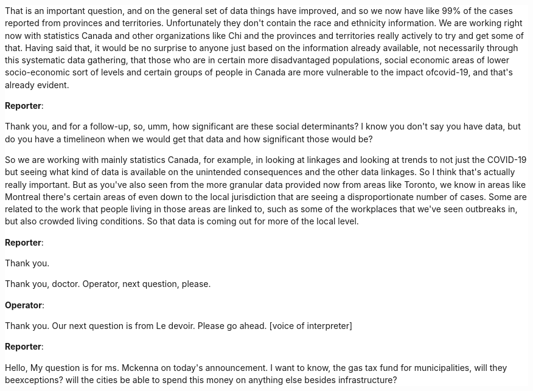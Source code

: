 

That is an important question, and on the general set of data things have improved, and so we now have like 99% of the cases reported from provinces and territories.
Unfortunately they don't contain the race and ethnicity information.
We are working right now with statistics Canada and other organizations like Chi and the provinces and territories really actively to try and get some of that.
Having said that, it would be no surprise to anyone just based on the information already available, not necessarily through this systematic data gathering, that those who are in certain more disadvantaged populations, social economic areas of lower socio-economic sort of levels and certain groups of people in Canada are more vulnerable to the impact ofcovid-19, and that's already evident.



**Reporter**:

Thank you, and for a follow-up, so, umm, how significant are these social determinants? I know you don't say you have data, but do you have a timelineon when we would get that data and how significant those would be?



So we are working with mainly statistics Canada, for example, in looking at linkages and looking at trends to not just the COVID-19 but seeing what kind of data is available on the unintended consequences and the other data linkages.
So I think that's actually really important.
But as you've also seen from the more granular data provided now from areas like Toronto, we know in areas like Montreal there's certain areas of even down to the local jurisdiction that are seeing a disproportionate number of cases.
Some are related to the work that people living in those areas are linked to, such as some of the workplaces that we've seen outbreaks in, but also crowded living conditions.
So that data is coming out for more of the local level.



**Reporter**:

Thank you.



Thank you, doctor.
Operator, next question, please.



**Operator**:

Thank you.
Our next question is from Le devoir.
Please go ahead.
[voice of interpreter]



**Reporter**:

Hello, My question is for ms. Mckenna on today's announcement.
I want to know, the gas tax fund for municipalities, will they beexceptions? will the cities be able to spend this money on anything else besides infrastructure?



